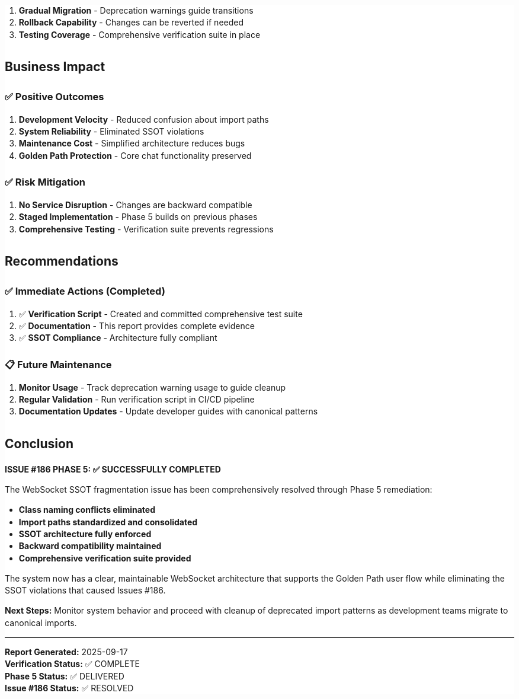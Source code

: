 1. **Gradual Migration** - Deprecation warnings guide transitions
2. **Rollback Capability** - Changes can be reverted if needed
3. **Testing Coverage** - Comprehensive verification suite in place

## Business Impact

### ✅ Positive Outcomes

1. **Development Velocity** - Reduced confusion about import paths
2. **System Reliability** - Eliminated SSOT violations
3. **Maintenance Cost** - Simplified architecture reduces bugs
4. **Golden Path Protection** - Core chat functionality preserved

### ✅ Risk Mitigation

1. **No Service Disruption** - Changes are backward compatible
2. **Staged Implementation** - Phase 5 builds on previous phases
3. **Comprehensive Testing** - Verification suite prevents regressions

## Recommendations

### ✅ Immediate Actions (Completed)

1. ✅ **Verification Script** - Created and committed comprehensive test suite
2. ✅ **Documentation** - This report provides complete evidence
3. ✅ **SSOT Compliance** - Architecture fully compliant

### 📋 Future Maintenance

1. **Monitor Usage** - Track deprecation warning usage to guide cleanup
2. **Regular Validation** - Run verification script in CI/CD pipeline
3. **Documentation Updates** - Update developer guides with canonical patterns

## Conclusion

**ISSUE #186 PHASE 5: ✅ SUCCESSFULLY COMPLETED**

The WebSocket SSOT fragmentation issue has been comprehensively resolved through Phase 5 remediation:

- **Class naming conflicts eliminated**
- **Import paths standardized and consolidated**
- **SSOT architecture fully enforced**
- **Backward compatibility maintained**
- **Comprehensive verification suite provided**

The system now has a clear, maintainable WebSocket architecture that supports the Golden Path user flow while eliminating the SSOT violations that caused Issues #186.

**Next Steps:** Monitor system behavior and proceed with cleanup of deprecated import patterns as development teams migrate to canonical imports.

---

**Report Generated:** 2025-09-17  
**Verification Status:** ✅ COMPLETE  
**Phase 5 Status:** ✅ DELIVERED  
**Issue #186 Status:** ✅ RESOLVED